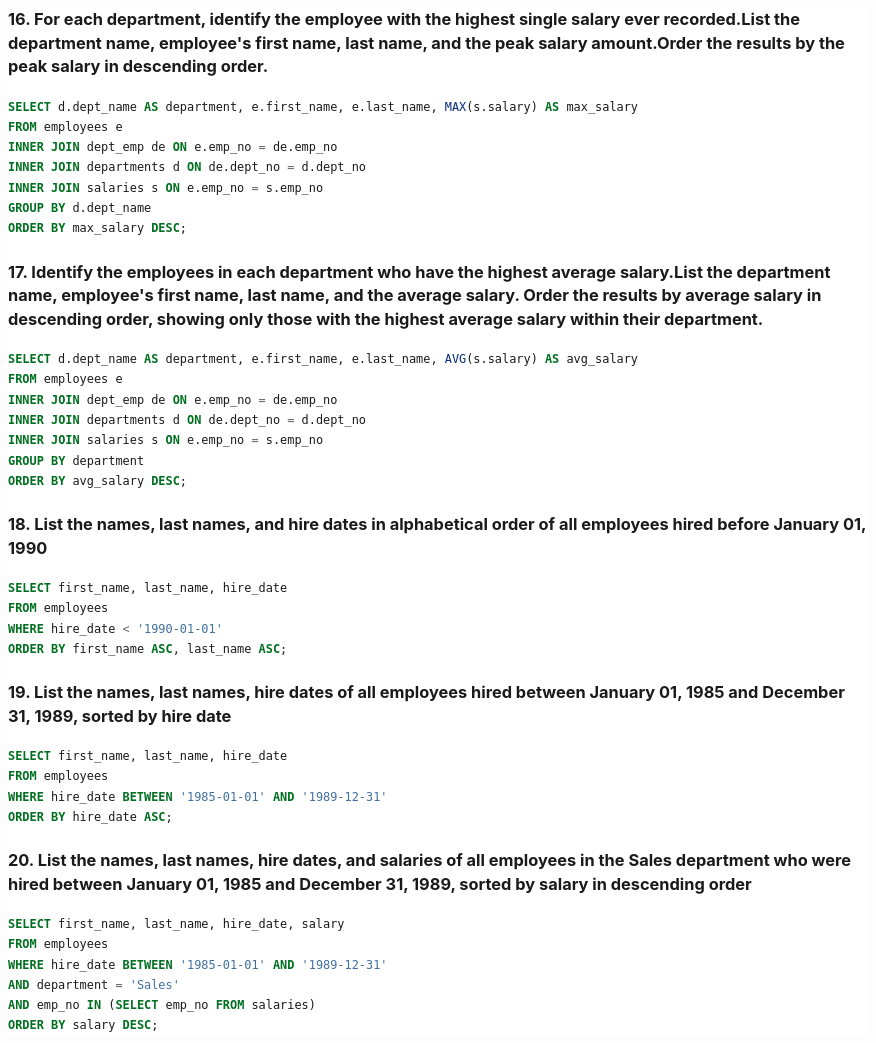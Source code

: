 ###	16. For each department, identify the employee with the highest single salary ever recorded.List the department name, employee's first name, last name, and the peak salary amount.Order the results by the peak salary in descending order.
```SQL
SELECT d.dept_name AS department, e.first_name, e.last_name, MAX(s.salary) AS max_salary
FROM employees e
INNER JOIN dept_emp de ON e.emp_no = de.emp_no
INNER JOIN departments d ON de.dept_no = d.dept_no
INNER JOIN salaries s ON e.emp_no = s.emp_no
GROUP BY d.dept_name
ORDER BY max_salary DESC;
```

###	17. Identify the employees in each department who have the highest average salary.List the department name, employee's first name, last name, and the average salary.	Order the results by average salary in descending order, showing only those with the highest average salary within their department.
```SQL
SELECT d.dept_name AS department, e.first_name, e.last_name, AVG(s.salary) AS avg_salary
FROM employees e
INNER JOIN dept_emp de ON e.emp_no = de.emp_no
INNER JOIN departments d ON de.dept_no = d.dept_no
INNER JOIN salaries s ON e.emp_no = s.emp_no
GROUP BY department
ORDER BY avg_salary DESC;
```

###	18. List the names, last names, and hire dates in alphabetical order of all employees hired before January 01, 1990
```SQL
SELECT first_name, last_name, hire_date
FROM employees
WHERE hire_date < '1990-01-01'
ORDER BY first_name ASC, last_name ASC;
```

###	19. List the names, last names, hire dates of all employees hired	between January 01, 1985 and December 31, 1989, sorted by hire date
```SQL
SELECT first_name, last_name, hire_date
FROM employees
WHERE hire_date BETWEEN '1985-01-01' AND '1989-12-31'
ORDER BY hire_date ASC;
```

###	20. List the names, last names, hire dates, and salaries of all employees	in the Sales department who were hired between January 01, 1985 and December 31, 1989, sorted by salary in descending order
```SQL
SELECT first_name, last_name, hire_date, salary
FROM employees
WHERE hire_date BETWEEN '1985-01-01' AND '1989-12-31'
AND department = 'Sales'
AND emp_no IN (SELECT emp_no FROM salaries)
ORDER BY salary DESC;
```

